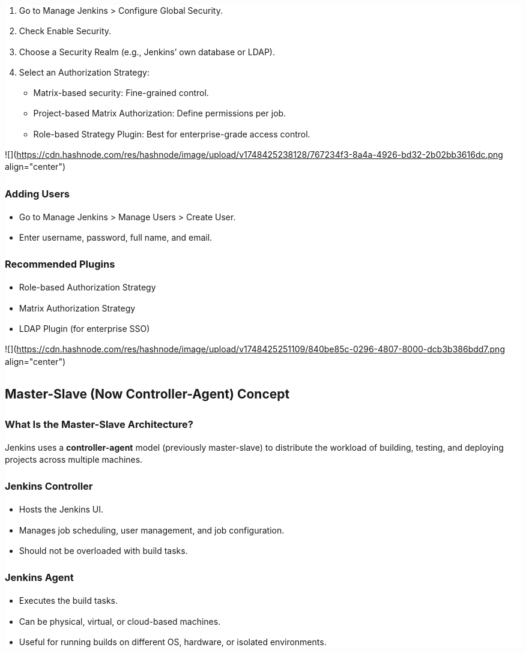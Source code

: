 1. Go to Manage Jenkins &gt; Configure Global Security.
    
2. Check Enable Security.
    
3. Choose a Security Realm (e.g., Jenkins’ own database or LDAP).
    
4. Select an Authorization Strategy:
    
    * Matrix-based security: Fine-grained control.
        
    * Project-based Matrix Authorization: Define permissions per job.
        
    * Role-based Strategy Plugin: Best for enterprise-grade access control.
        

![](https://cdn.hashnode.com/res/hashnode/image/upload/v1748425238128/767234f3-8a4a-4926-bd32-2b02bb3616dc.png align="center")

### Adding Users

* Go to Manage Jenkins &gt; Manage Users &gt; Create User.
    
* Enter username, password, full name, and email.
    

### Recommended Plugins

* Role-based Authorization Strategy
    
* Matrix Authorization Strategy
    
* LDAP Plugin (for enterprise SSO)
    

![](https://cdn.hashnode.com/res/hashnode/image/upload/v1748425251109/840be85c-0296-4807-8000-dcb3b386bdd7.png align="center")

## Master-Slave (Now Controller-Agent) Concept

### What Is the Master-Slave Architecture?

Jenkins uses a **controller-agent** model (previously master-slave) to distribute the workload of building, testing, and deploying projects across multiple machines.

### Jenkins Controller

* Hosts the Jenkins UI.
    
* Manages job scheduling, user management, and job configuration.
    
* Should not be overloaded with build tasks.
    

### Jenkins Agent

* Executes the build tasks.
    
* Can be physical, virtual, or cloud-based machines.
    
* Useful for running builds on different OS, hardware, or isolated environments.
    